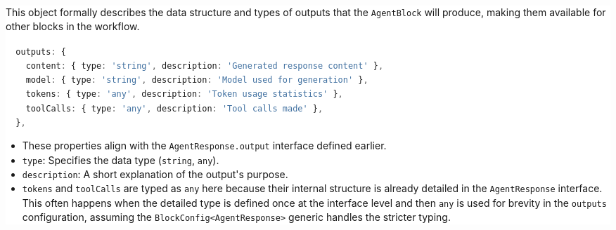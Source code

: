 This object formally describes the data structure and types of outputs that the `AgentBlock` will produce, making them available for other blocks in the workflow.

```typescript
  outputs: {
    content: { type: 'string', description: 'Generated response content' },
    model: { type: 'string', description: 'Model used for generation' },
    tokens: { type: 'any', description: 'Token usage statistics' },
    toolCalls: { type: 'any', description: 'Tool calls made' },
  },
```
*   These properties align with the `AgentResponse.output` interface defined earlier.
*   `type`: Specifies the data type (`string`, `any`).
*   `description`: A short explanation of the output's purpose.
*   `tokens` and `toolCalls` are typed as `any` here because their internal structure is already detailed in the `AgentResponse` interface. This often happens when the detailed type is defined once at the interface level and then `any` is used for brevity in the `outputs` configuration, assuming the `BlockConfig<AgentResponse>` generic handles the stricter typing.